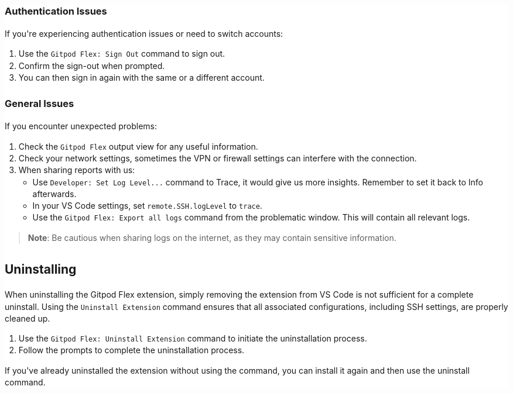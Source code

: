 ### Authentication Issues

If you're experiencing authentication issues or need to switch accounts:

1. Use the `Gitpod Flex: Sign Out` command to sign out.
2. Confirm the sign-out when prompted.
3. You can then sign in again with the same or a different account.

### General Issues

If you encounter unexpected problems:

1. Check the `Gitpod Flex` output view for any useful information.
2. Check your network settings, sometimes the VPN or firewall settings can interfere with the connection.
3. When sharing reports with us:
   * Use `Developer: Set Log Level...` command to Trace, it would give us more insights. Remember to set it back to Info afterwards.
   * In your VS Code settings, set `remote.SSH.logLevel` to `trace`.
   * Use the `Gitpod Flex: Export all logs` command from the problematic window. This will contain all relevant logs.

> **Note**: Be cautious when sharing logs on the internet, as they may contain sensitive information.

## Uninstalling

When uninstalling the Gitpod Flex extension, simply removing the extension from VS Code is not sufficient for a complete uninstall. Using the `Uninstall Extension` command ensures that all associated configurations, including SSH settings, are properly cleaned up.

1. Use the `Gitpod Flex: Uninstall Extension` command to initiate the uninstallation process.
2. Follow the prompts to complete the uninstallation process.

If you've already uninstalled the extension without using the command, you can install it again and then use the uninstall command.
